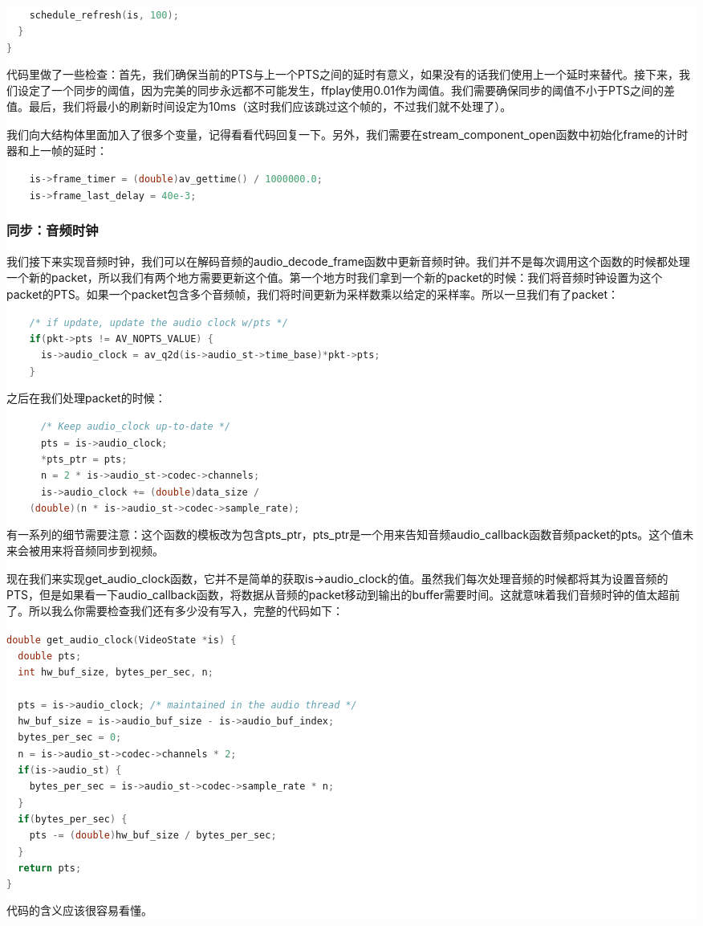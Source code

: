 ```cpp
    schedule_refresh(is, 100);
  }
}
```
代码里做了一些检查：首先，我们确保当前的PTS与上一个PTS之间的延时有意义，如果没有的话我们使用上一个延时来替代。接下来，我们设定了一个同步的阈值，因为完美的同步永远都不可能发生，ffplay使用0.01作为阈值。我们需要确保同步的阈值不小于PTS之间的差值。最后，我们将最小的刷新时间设定为10ms（这时我们应该跳过这个帧的，不过我们就不处理了）。

我们向大结构体里面加入了很多个变量，记得看看代码回复一下。另外，我们需要在stream_component_open函数中初始化frame的计时器和上一帧的延时：
```cpp
    is->frame_timer = (double)av_gettime() / 1000000.0;
    is->frame_last_delay = 40e-3;
```

### 同步：音频时钟

我们接下来实现音频时钟，我们可以在解码音频的audio_decode_frame函数中更新音频时钟。我们并不是每次调用这个函数的时候都处理一个新的packet，所以我们有两个地方需要更新这个值。第一个地方时我们拿到一个新的packet的时候：我们将音频时钟设置为这个packet的PTS。如果一个packet包含多个音频帧，我们将时间更新为采样数乘以给定的采样率。所以一旦我们有了packet：
```cpp
    /* if update, update the audio clock w/pts */
    if(pkt->pts != AV_NOPTS_VALUE) {
      is->audio_clock = av_q2d(is->audio_st->time_base)*pkt->pts;
    }
```

之后在我们处理packet的时候：
```cpp
      /* Keep audio_clock up-to-date */
      pts = is->audio_clock;
      *pts_ptr = pts;
      n = 2 * is->audio_st->codec->channels;
      is->audio_clock += (double)data_size /
	(double)(n * is->audio_st->codec->sample_rate);
```

有一系列的细节需要注意：这个函数的模板改为包含pts_ptr，pts_ptr是一个用来告知音频audio_callback函数音频packet的pts。这个值未来会被用来将音频同步到视频。

现在我们来实现get_audio_clock函数，它并不是简单的获取is->audio_clock的值。虽然我们每次处理音频的时候都将其为设置音频的PTS，但是如果看一下audio_callback函数，将数据从音频的packet移动到输出的buffer需要时间。这就意味着我们音频时钟的值太超前了。所以我么你需要检查我们还有多少没有写入，完整的代码如下：
```cpp
double get_audio_clock(VideoState *is) {
  double pts;
  int hw_buf_size, bytes_per_sec, n;
  
  pts = is->audio_clock; /* maintained in the audio thread */
  hw_buf_size = is->audio_buf_size - is->audio_buf_index;
  bytes_per_sec = 0;
  n = is->audio_st->codec->channels * 2;
  if(is->audio_st) {
    bytes_per_sec = is->audio_st->codec->sample_rate * n;
  }
  if(bytes_per_sec) {
    pts -= (double)hw_buf_size / bytes_per_sec;
  }
  return pts;
}
```
代码的含义应该很容易看懂。

